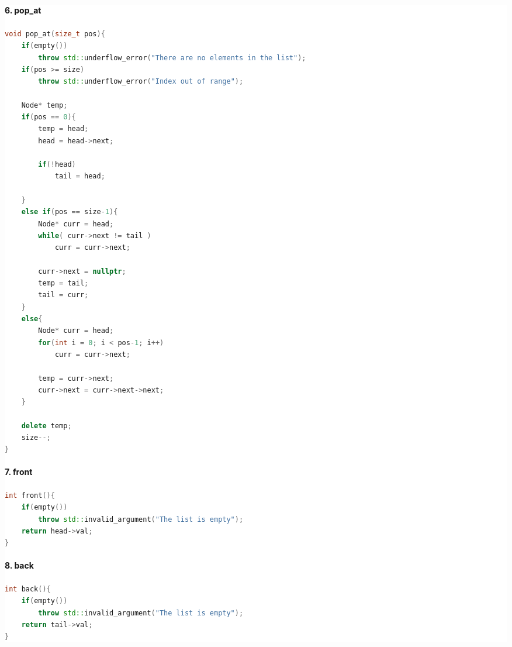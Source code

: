 #### 6. pop_at
```cpp
void pop_at(size_t pos){
    if(empty())
        throw std::underflow_error("There are no elements in the list");
    if(pos >= size)
        throw std::underflow_error("Index out of range");

    Node* temp;
    if(pos == 0){
        temp = head;
        head = head->next;

        if(!head)
            tail = head;
        
    }
    else if(pos == size-1){
        Node* curr = head;
        while( curr->next != tail )
            curr = curr->next;

        curr->next = nullptr;
        temp = tail;
        tail = curr;
    }
    else{
        Node* curr = head;
        for(int i = 0; i < pos-1; i++)
            curr = curr->next;

        temp = curr->next;
        curr->next = curr->next->next;
    }

    delete temp;
    size--;
}
```

#### 7. front
```cpp
int front(){
    if(empty())
        throw std::invalid_argument("The list is empty");
    return head->val;
}
```

#### 8. back
```cpp
int back(){
    if(empty())
        throw std::invalid_argument("The list is empty");
    return tail->val;
}
```
 